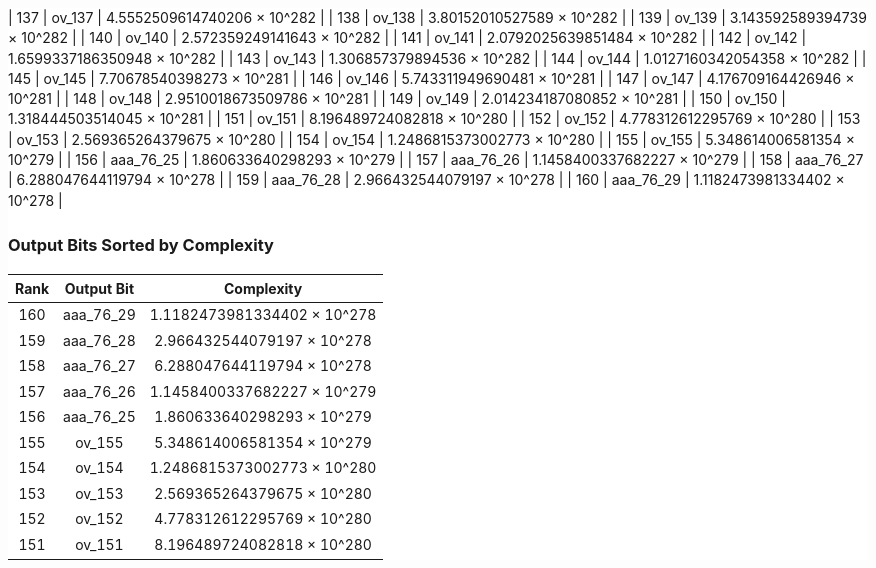 | 137 | ov_137 | 4.5552509614740206 × 10^282 |
| 138 | ov_138 | 3.80152010527589 × 10^282 |
| 139 | ov_139 | 3.143592589394739 × 10^282 |
| 140 | ov_140 | 2.572359249141643 × 10^282 |
| 141 | ov_141 | 2.0792025639851484 × 10^282 |
| 142 | ov_142 | 1.6599337186350948 × 10^282 |
| 143 | ov_143 | 1.306857379894536 × 10^282 |
| 144 | ov_144 | 1.0127160342054358 × 10^282 |
| 145 | ov_145 | 7.70678540398273 × 10^281 |
| 146 | ov_146 | 5.743311949690481 × 10^281 |
| 147 | ov_147 | 4.176709164426946 × 10^281 |
| 148 | ov_148 | 2.9510018673509786 × 10^281 |
| 149 | ov_149 | 2.014234187080852 × 10^281 |
| 150 | ov_150 | 1.318444503514045 × 10^281 |
| 151 | ov_151 | 8.196489724082818 × 10^280 |
| 152 | ov_152 | 4.778312612295769 × 10^280 |
| 153 | ov_153 | 2.569365264379675 × 10^280 |
| 154 | ov_154 | 1.2486815373002773 × 10^280 |
| 155 | ov_155 | 5.348614006581354 × 10^279 |
| 156 | aaa_76_25 | 1.860633640298293 × 10^279 |
| 157 | aaa_76_26 | 1.1458400337682227 × 10^279 |
| 158 | aaa_76_27 | 6.288047644119794 × 10^278 |
| 159 | aaa_76_28 | 2.966432544079197 × 10^278 |
| 160 | aaa_76_29 | 1.1182473981334402 × 10^278 |

### Output Bits Sorted by Complexity

| Rank | Output Bit | Complexity |
|:----:|:----------:|:----------:|
| 160 | aaa_76_29 | 1.1182473981334402 × 10^278 |
| 159 | aaa_76_28 | 2.966432544079197 × 10^278 |
| 158 | aaa_76_27 | 6.288047644119794 × 10^278 |
| 157 | aaa_76_26 | 1.1458400337682227 × 10^279 |
| 156 | aaa_76_25 | 1.860633640298293 × 10^279 |
| 155 | ov_155 | 5.348614006581354 × 10^279 |
| 154 | ov_154 | 1.2486815373002773 × 10^280 |
| 153 | ov_153 | 2.569365264379675 × 10^280 |
| 152 | ov_152 | 4.778312612295769 × 10^280 |
| 151 | ov_151 | 8.196489724082818 × 10^280 |